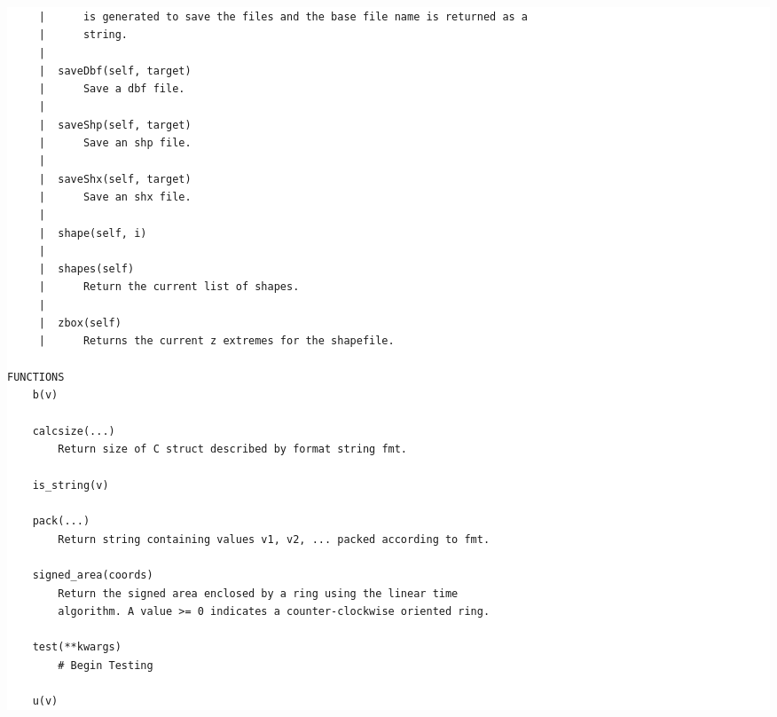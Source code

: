          |      is generated to save the files and the base file name is returned as a 
         |      string.
         |  
         |  saveDbf(self, target)
         |      Save a dbf file.
         |  
         |  saveShp(self, target)
         |      Save an shp file.
         |  
         |  saveShx(self, target)
         |      Save an shx file.
         |  
         |  shape(self, i)
         |  
         |  shapes(self)
         |      Return the current list of shapes.
         |  
         |  zbox(self)
         |      Returns the current z extremes for the shapefile.
    
    FUNCTIONS
        b(v)
        
        calcsize(...)
            Return size of C struct described by format string fmt.
        
        is_string(v)
        
        pack(...)
            Return string containing values v1, v2, ... packed according to fmt.
        
        signed_area(coords)
            Return the signed area enclosed by a ring using the linear time
            algorithm. A value >= 0 indicates a counter-clockwise oriented ring.
        
        test(**kwargs)
            # Begin Testing
        
        u(v)
        